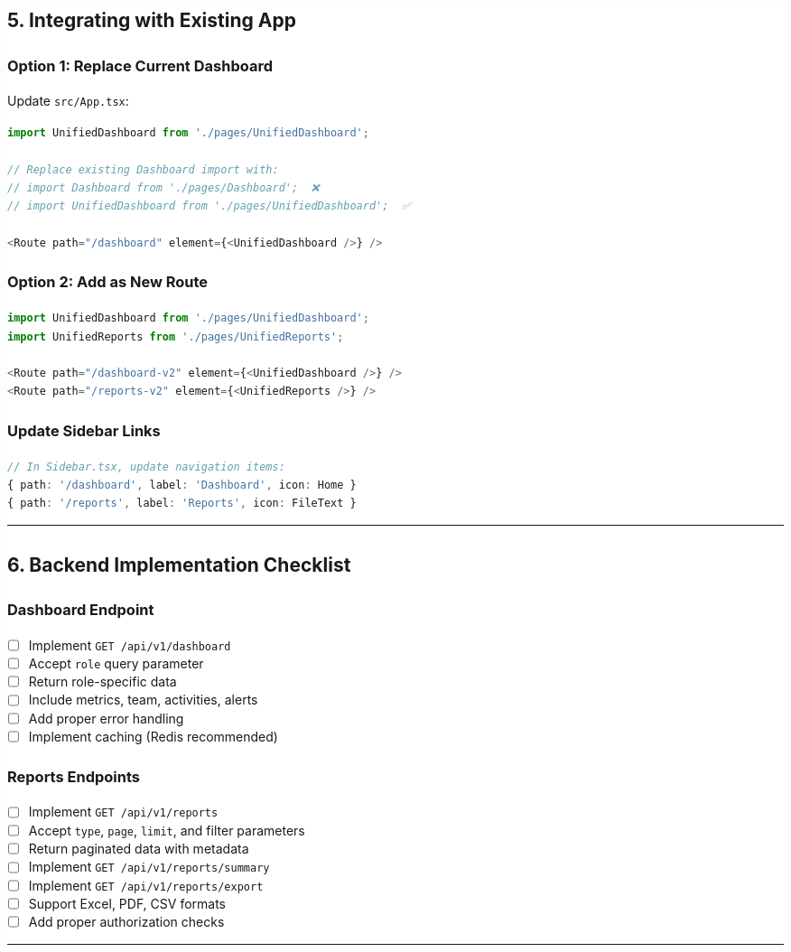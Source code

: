 
## 5. Integrating with Existing App

### Option 1: Replace Current Dashboard

Update `src/App.tsx`:

```typescript
import UnifiedDashboard from './pages/UnifiedDashboard';

// Replace existing Dashboard import with:
// import Dashboard from './pages/Dashboard';  ❌
// import UnifiedDashboard from './pages/UnifiedDashboard';  ✅

<Route path="/dashboard" element={<UnifiedDashboard />} />
```

### Option 2: Add as New Route

```typescript
import UnifiedDashboard from './pages/UnifiedDashboard';
import UnifiedReports from './pages/UnifiedReports';

<Route path="/dashboard-v2" element={<UnifiedDashboard />} />
<Route path="/reports-v2" element={<UnifiedReports />} />
```

### Update Sidebar Links

```typescript
// In Sidebar.tsx, update navigation items:
{ path: '/dashboard', label: 'Dashboard', icon: Home }
{ path: '/reports', label: 'Reports', icon: FileText }
```

---

## 6. Backend Implementation Checklist

### Dashboard Endpoint

- [ ] Implement `GET /api/v1/dashboard`
- [ ] Accept `role` query parameter
- [ ] Return role-specific data
- [ ] Include metrics, team, activities, alerts
- [ ] Add proper error handling
- [ ] Implement caching (Redis recommended)

### Reports Endpoints

- [ ] Implement `GET /api/v1/reports`
- [ ] Accept `type`, `page`, `limit`, and filter parameters
- [ ] Return paginated data with metadata
- [ ] Implement `GET /api/v1/reports/summary`
- [ ] Implement `GET /api/v1/reports/export`
- [ ] Support Excel, PDF, CSV formats
- [ ] Add proper authorization checks

---